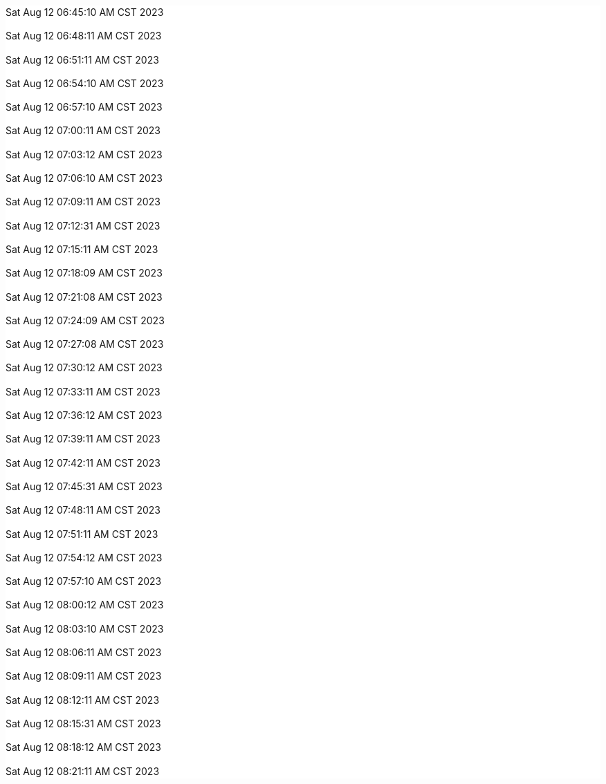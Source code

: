 Sat Aug 12 06:45:10 AM CST 2023

Sat Aug 12 06:48:11 AM CST 2023

Sat Aug 12 06:51:11 AM CST 2023

Sat Aug 12 06:54:10 AM CST 2023

Sat Aug 12 06:57:10 AM CST 2023

Sat Aug 12 07:00:11 AM CST 2023

Sat Aug 12 07:03:12 AM CST 2023

Sat Aug 12 07:06:10 AM CST 2023

Sat Aug 12 07:09:11 AM CST 2023

Sat Aug 12 07:12:31 AM CST 2023

Sat Aug 12 07:15:11 AM CST 2023

Sat Aug 12 07:18:09 AM CST 2023

Sat Aug 12 07:21:08 AM CST 2023

Sat Aug 12 07:24:09 AM CST 2023

Sat Aug 12 07:27:08 AM CST 2023

Sat Aug 12 07:30:12 AM CST 2023

Sat Aug 12 07:33:11 AM CST 2023

Sat Aug 12 07:36:12 AM CST 2023

Sat Aug 12 07:39:11 AM CST 2023

Sat Aug 12 07:42:11 AM CST 2023

Sat Aug 12 07:45:31 AM CST 2023

Sat Aug 12 07:48:11 AM CST 2023

Sat Aug 12 07:51:11 AM CST 2023

Sat Aug 12 07:54:12 AM CST 2023

Sat Aug 12 07:57:10 AM CST 2023

Sat Aug 12 08:00:12 AM CST 2023

Sat Aug 12 08:03:10 AM CST 2023

Sat Aug 12 08:06:11 AM CST 2023

Sat Aug 12 08:09:11 AM CST 2023

Sat Aug 12 08:12:11 AM CST 2023

Sat Aug 12 08:15:31 AM CST 2023

Sat Aug 12 08:18:12 AM CST 2023

Sat Aug 12 08:21:11 AM CST 2023
